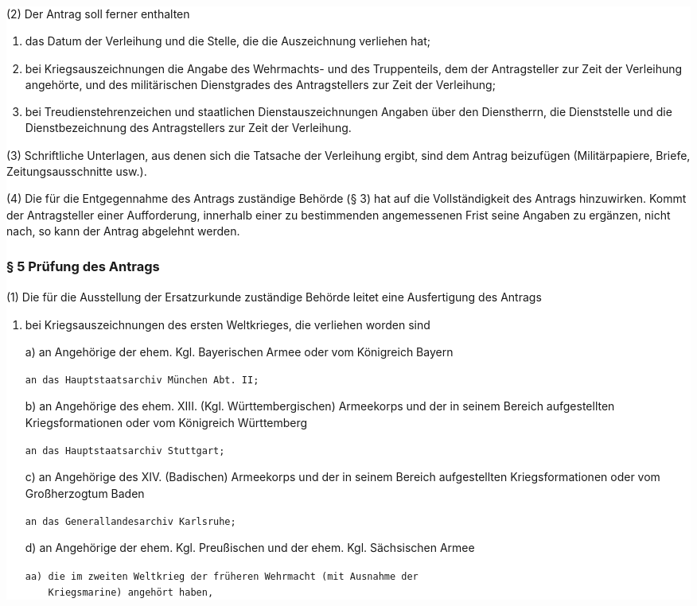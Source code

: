 

(2) Der Antrag soll ferner enthalten

1.  das Datum der Verleihung und die Stelle, die die Auszeichnung
    verliehen hat;


2.  bei Kriegsauszeichnungen die Angabe des Wehrmachts- und des
    Truppenteils, dem der Antragsteller zur Zeit der Verleihung angehörte,
    und des militärischen Dienstgrades des Antragstellers zur Zeit der
    Verleihung;


3.  bei Treudienstehrenzeichen und staatlichen Dienstauszeichnungen
    Angaben über den Dienstherrn, die Dienststelle und die
    Dienstbezeichnung des Antragstellers zur Zeit der Verleihung.




(3) Schriftliche Unterlagen, aus denen sich die Tatsache der
Verleihung ergibt, sind dem Antrag beizufügen (Militärpapiere, Briefe,
Zeitungsausschnitte usw.).

(4) Die für die Entgegennahme des Antrags zuständige Behörde (§ 3) hat
auf die Vollständigkeit des Antrags hinzuwirken. Kommt der
Antragsteller einer Aufforderung, innerhalb einer zu bestimmenden
angemessenen Frist seine Angaben zu ergänzen, nicht nach, so kann der
Antrag abgelehnt werden.


### § 5 Prüfung des Antrags

(1) Die für die Ausstellung der Ersatzurkunde zuständige Behörde
leitet eine Ausfertigung des Antrags

1.  bei Kriegsauszeichnungen des ersten Weltkrieges, die verliehen worden
    sind

    a)  an Angehörige der ehem. Kgl. Bayerischen Armee oder vom Königreich
        Bayern

        an das Hauptstaatsarchiv München Abt. II;


    b)  an Angehörige des ehem. XIII. (Kgl. Württembergischen) Armeekorps und
        der in seinem Bereich aufgestellten Kriegsformationen oder vom
        Königreich Württemberg

        an das Hauptstaatsarchiv Stuttgart;


    c)  an Angehörige des XIV. (Badischen) Armeekorps und der in seinem
        Bereich aufgestellten Kriegsformationen oder vom Großherzogtum Baden

        an das Generallandesarchiv Karlsruhe;


    d)  an Angehörige der ehem. Kgl. Preußischen und der ehem. Kgl.
        Sächsischen Armee

        aa) die im zweiten Weltkrieg der früheren Wehrmacht (mit Ausnahme der
            Kriegsmarine) angehört haben,
